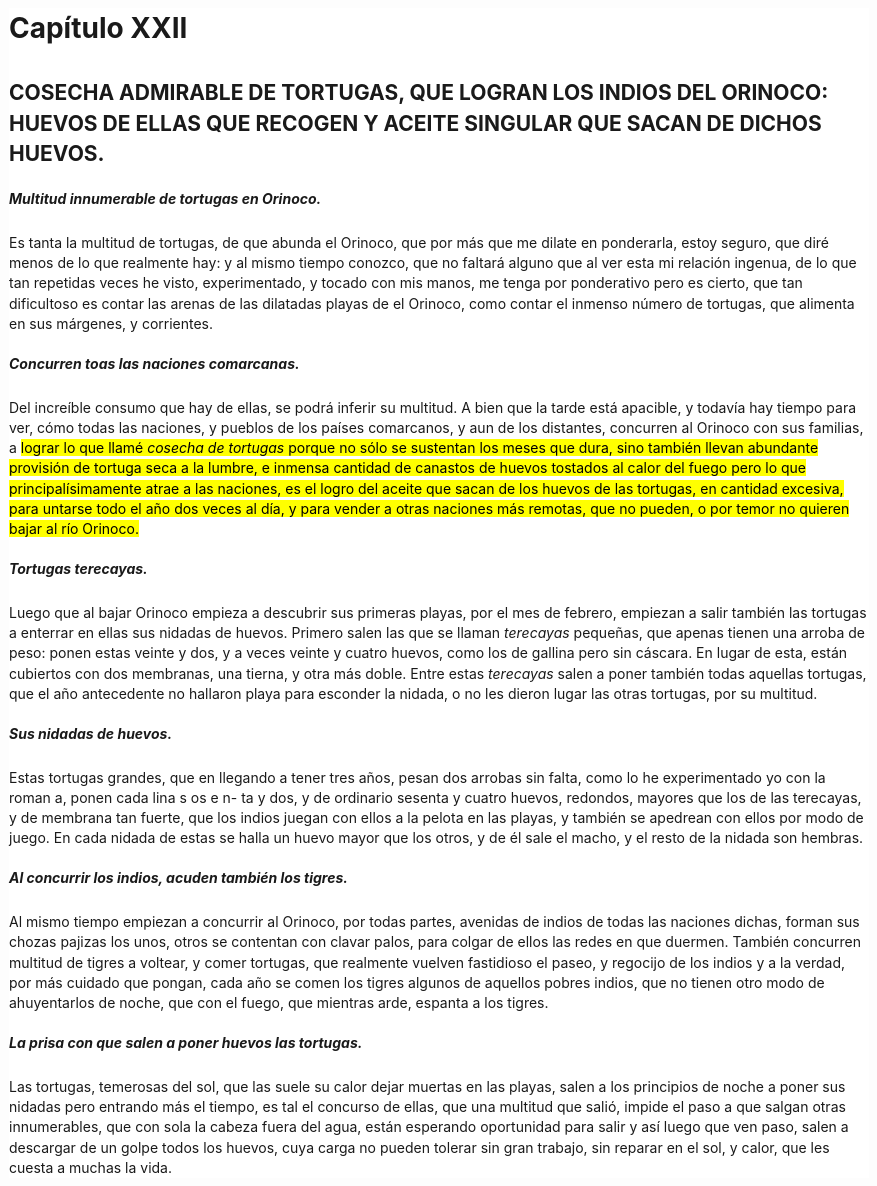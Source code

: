 # Capítulo XXII
## COSECHA ADMIRABLE DE TORTUGAS, QUE LOGRAN LOS INDIOS DEL ORINOCO: HUEVOS DE ELLAS QUE RECOGEN Y ACEITE SINGULAR QUE SACAN DE DICHOS HUEVOS.

##### *Multitud innumerable de tortugas en Orinoco.*
Es tanta la multitud de tortugas, de que abunda el Orinoco, que por más que me dilate en ponderarla, estoy seguro, que diré menos de lo que realmente hay: y al mismo tiempo conozco, que no faltará alguno que al ver esta mi relación ingenua, de lo que tan repetidas veces he visto, experimentado, y tocado con mis manos, me tenga por ponderativo pero es cierto, que tan dificultoso es contar las arenas de las dilatadas playas de el Orinoco, como contar el inmenso número de tortugas, que alimenta en sus márgenes, y corrientes. 

##### *Concurren toas las naciones comarcanas.*
Del increíble consumo que hay de ellas, se podrá inferir su multitud. A bien que la tarde está apacible, y todavía hay tiempo para ver, cómo todas las naciones, y pueblos de los países comarcanos, y aun de los distantes, concurren al Orinoco con sus familias, a <mark id="t1_cap22_c1" class="cita_riqueza">lograr lo que llamé *cosecha de tortugas* porque no sólo se sustentan los meses que dura, sino también llevan abundante provisión de tortuga seca a la lumbre, e inmensa cantidad de canastos de huevos tostados al calor del fuego pero lo que principalísimamente atrae a las naciones, es el logro del aceite que sacan de los huevos de las tortugas, en cantidad excesiva, para untarse todo el año dos veces al día, y para vender a otras naciones más remotas, que no pueden, o por temor no quieren bajar al río Orinoco.</mark>

##### *Tortugas terecayas.*
Luego que al bajar Orinoco empieza a descubrir sus primeras playas, por el mes de febrero, empiezan a salir también las tortugas a enterrar en ellas sus nidadas de huevos. Primero salen las que se llaman *terecayas* pequeñas, que apenas tienen una arroba de peso: ponen estas veinte y dos, y a veces veinte y cuatro huevos, como los de gallina pero sin cáscara. En lugar de esta, están cubiertos con dos membranas, una tierna, y otra más doble. Entre estas *terecayas* salen a poner también todas aquellas tortugas, que el año antecedente no hallaron playa para esconder la nidada, o no les dieron lugar las otras tortugas, por su multitud. 

##### *Sus nidadas de huevos.*
Estas tortugas grandes, que en llegando a tener tres años, pesan dos arrobas sin falta, como lo he experimentado yo con la roman a, ponen cada lina s os e n- ta y dos, y de ordinario sesenta y cuatro huevos, redondos, mayores que los de las terecayas, y de membrana tan fuerte, que los indios juegan con ellos a la pelota en las playas, y también se apedrean con ellos por modo de juego. En cada nidada de estas se halla un huevo mayor que los otros, y de él sale el macho, y el resto de la nidada son hembras. 

##### *Al concurrir los indios, acuden también los tigres.*
Al mismo tiempo empiezan a concurrir al Orinoco, por todas partes, avenidas de indios de todas las naciones dichas, forman sus chozas pajizas los unos, otros se contentan con clavar palos, para colgar de ellos las redes en que duermen. También concurren multitud de tigres a voltear, y comer tortugas, que realmente vuelven fastidioso el paseo, y regocijo de los indios y a la verdad, por más cuidado que pongan, cada año se comen los tigres algunos de aquellos pobres indios, que no tienen otro modo de ahuyentarlos de noche, que con el fuego, que mientras arde, espanta a los tigres.

##### *La prisa con que salen a poner huevos las tortugas.*
Las tortugas, temerosas del sol, que las suele su calor dejar muertas en las playas, salen a los principios de noche a poner sus nidadas pero entrando más el tiempo, es tal el concurso de ellas, que una multitud que salió, impide el paso a que salgan otras innumerables, que con sola la cabeza fuera del agua, están esperando oportunidad para salir y así luego que ven paso, salen a descargar de un golpe todos los huevos, cuya carga no pueden tolerar sin gran trabajo, sin reparar en el sol, y calor, que les cuesta a muchas la vida.
